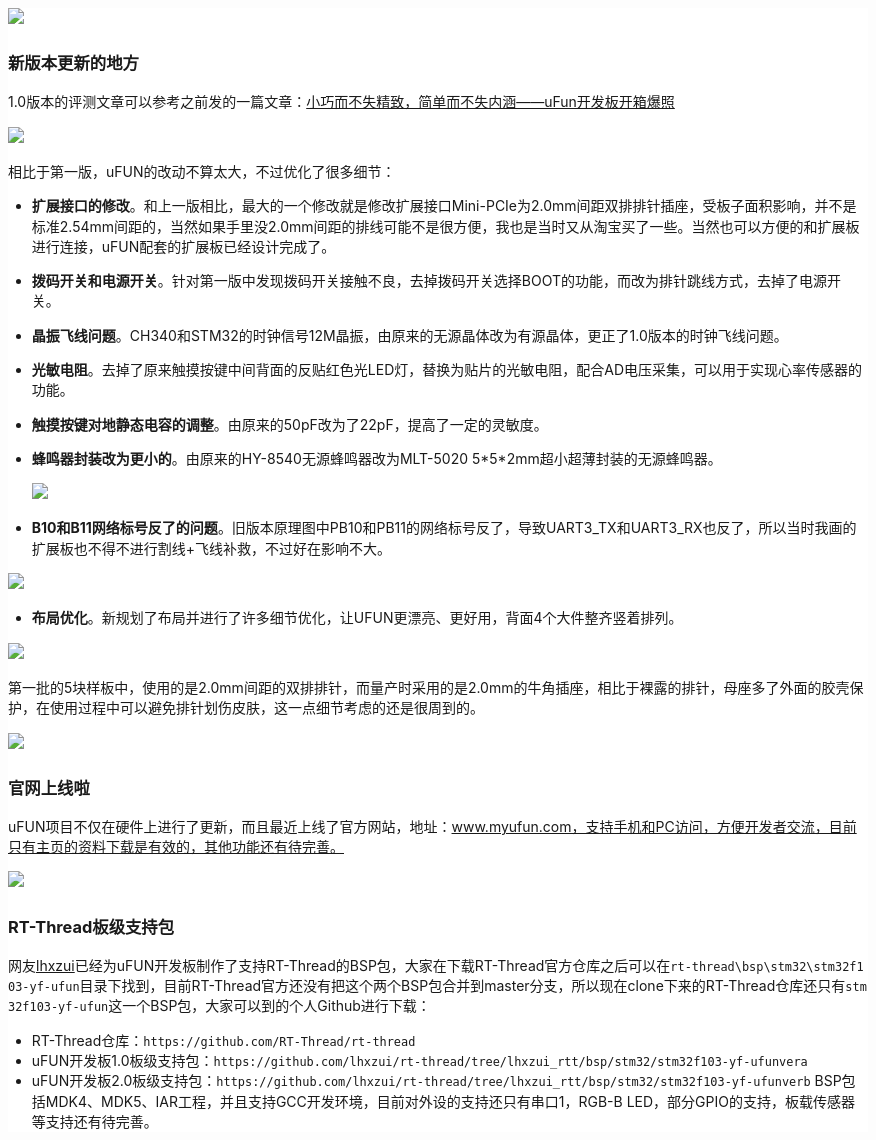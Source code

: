 ![](https://wcc-blog.oss-cn-beijing.aliyuncs.com/img/uFUN2_0/%E9%BB%84%E8%89%B22.jpeg)

### 新版本更新的地方

1.0版本的评测文章可以参考之前发的一篇文章：[小巧而不失精致，简单而不失内涵——uFun开发板开箱爆照](http://www.wangchaochao.top/2019/03/09/uFun-1/)

![](https://wcc-blog.oss-cn-beijing.aliyuncs.com/img/uFUN2_0/%E5%AF%B9%E6%AF%94%E5%9B%BE.jpeg)

相比于第一版，uFUN的改动不算太大，不过优化了很多细节：

- **扩展接口的修改**。和上一版相比，最大的一个修改就是修改扩展接口Mini-PCIe为2.0mm间距双排排针插座，受板子面积影响，并不是标准2.54mm间距的，当然如果手里没2.0mm间距的排线可能不是很方便，我也是当时又从淘宝买了一些。当然也可以方便的和扩展板进行连接，uFUN配套的扩展板已经设计完成了。
- **拨码开关和电源开关**。针对第一版中发现拨码开关接触不良，去掉拨码开关选择BOOT的功能，而改为排针跳线方式，去掉了电源开关。
- **晶振飞线问题**。CH340和STM32的时钟信号12M晶振，由原来的无源晶体改为有源晶体，更正了1.0版本的时钟飞线问题。
- **光敏电阻**。去掉了原来触摸按键中间背面的反贴红色光LED灯，替换为贴片的光敏电阻，配合AD电压采集，可以用于实现心率传感器的功能。
- **触摸按键对地静态电容的调整**。由原来的50pF改为了22pF，提高了一定的灵敏度。
- **蜂鸣器封装改为更小的**。由原来的HY-8540无源蜂鸣器改为MLT-5020 5\*5\*2mm超小超薄封装的无源蜂鸣器。

  ![](https://wcc-blog.oss-cn-beijing.aliyuncs.com/img/uFUN2_0/%E7%BB%86%E8%8A%822.jpeg)

- **B10和B11网络标号反了的问题**。旧版本原理图中PB10和PB11的网络标号反了，导致UART3_TX和UART3_RX也反了，所以当时我画的扩展板也不得不进行割线+飞线补救，不过好在影响不大。

![](https://wcc-blog.oss-cn-beijing.aliyuncs.com/img/uFUN2_0/PB10_PB11.jpg)

- **布局优化**。新规划了布局并进行了许多细节优化，让UFUN更漂亮、更好用，背面4个大件整齐竖着排列。

![](https://wcc-blog.oss-cn-beijing.aliyuncs.com/img/uFUN2_0/%E7%BB%86%E8%8A%823.jpeg)

第一批的5块样板中，使用的是2.0mm间距的双排排针，而量产时采用的是2.0mm的牛角插座，相比于裸露的排针，母座多了外面的胶壳保护，在使用过程中可以避免排针划伤皮肤，这一点细节考虑的还是很周到的。

![](https://wcc-blog.oss-cn-beijing.aliyuncs.com/img/uFUN2_0/%E9%BB%84%E8%93%9D%E4%B8%A4%E7%A7%8D.jpeg)

### 官网上线啦

uFUN项目不仅在硬件上进行了更新，而且最近上线了官方网站，地址：www.myufun.com，支持手机和PC访问，方便开发者交流，目前只有主页的资料下载是有效的，其他功能还有待完善。

![](https://wcc-blog.oss-cn-beijing.aliyuncs.com/img/uFUN2_0/uFUN_Website_Home.jpg)

### RT-Thread板级支持包

网友[lhxzui](https://github.com/lhxzui?tab=repositories)已经为uFUN开发板制作了支持RT-Thread的BSP包，大家在下载RT-Thread官方仓库之后可以在`rt-thread\bsp\stm32\stm32f103-yf-ufun`目录下找到，目前RT-Thread官方还没有把这个两个BSP包合并到master分支，所以现在clone下来的RT-Thread仓库还只有`stm32f103-yf-ufun`这一个BSP包，大家可以到的个人Github进行下载：

- RT-Thread仓库：`https://github.com/RT-Thread/rt-thread`
- uFUN开发板1.0板级支持包：`https://github.com/lhxzui/rt-thread/tree/lhxzui_rtt/bsp/stm32/stm32f103-yf-ufunvera`
- uFUN开发板2.0板级支持包：`https://github.com/lhxzui/rt-thread/tree/lhxzui_rtt/bsp/stm32/stm32f103-yf-ufunverb`
BSP包括MDK4、MDK5、IAR工程，并且支持GCC开发环境，目前对外设的支持还只有串口1，RGB-B LED，部分GPIO的支持，板载传感器等支持还有待完善。
